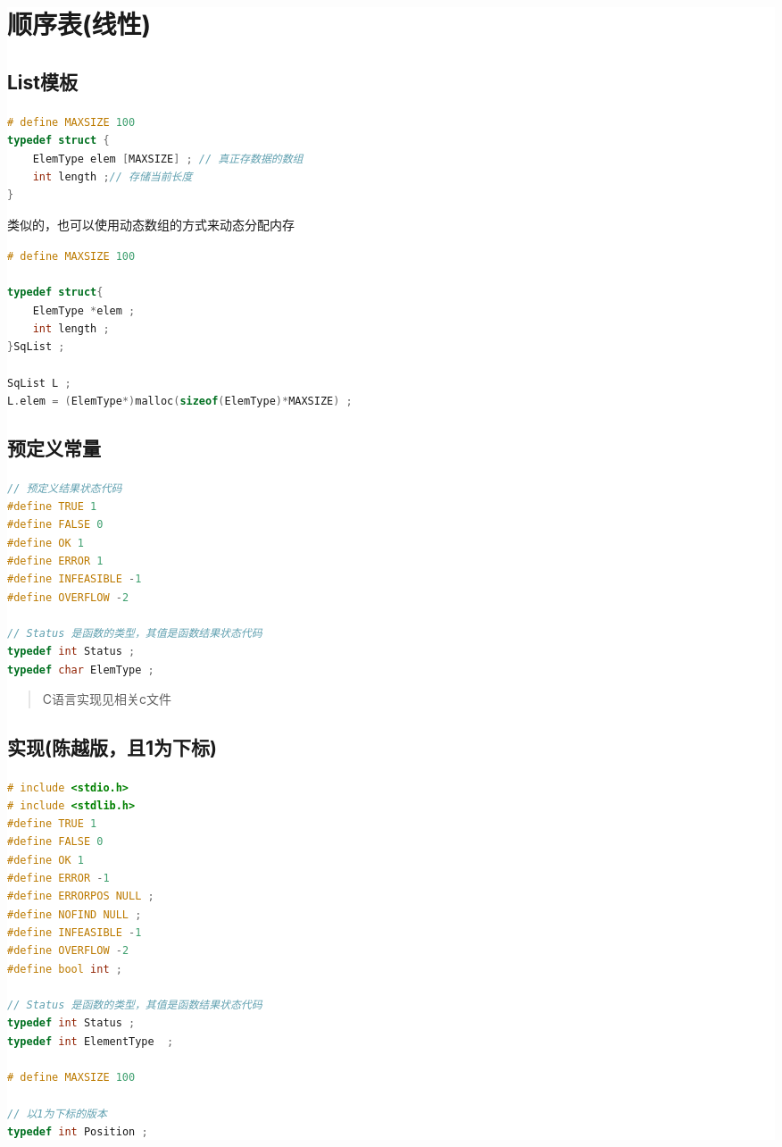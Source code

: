 # 顺序表(线性) 
## List模板 
```c
# define MAXSIZE 100    
typedef struct {
    ElemType elem [MAXSIZE] ; // 真正存数据的数组   
    int length ;// 存储当前长度 
}
``` 

类似的，也可以使用动态数组的方式来动态分配内存  
```c
# define MAXSIZE 100    

typedef struct{
    ElemType *elem ; 
    int length ; 
}SqList ; 

SqList L ; 
L.elem = (ElemType*)malloc(sizeof(ElemType)*MAXSIZE) ;
```

## 预定义常量   
```c
// 预定义结果状态代码   
#define TRUE 1 
#define FALSE 0 
#define OK 1 
#define ERROR 1 
#define INFEASIBLE -1 
#define OVERFLOW -2 

// Status 是函数的类型，其值是函数结果状态代码  
typedef int Status ;
typedef char ElemType ; 
``` 

> C语言实现见相关c文件

## 实现(陈越版，且1为下标)
```c
# include <stdio.h>
# include <stdlib.h>
#define TRUE 1
#define FALSE 0
#define OK 1
#define ERROR -1
#define ERRORPOS NULL ;
#define NOFIND NULL ;
#define INFEASIBLE -1
#define OVERFLOW -2
#define bool int ;

// Status 是函数的类型，其值是函数结果状态代码
typedef int Status ;
typedef int ElementType  ;

# define MAXSIZE 100

// 以1为下标的版本
typedef int Position ; 
```